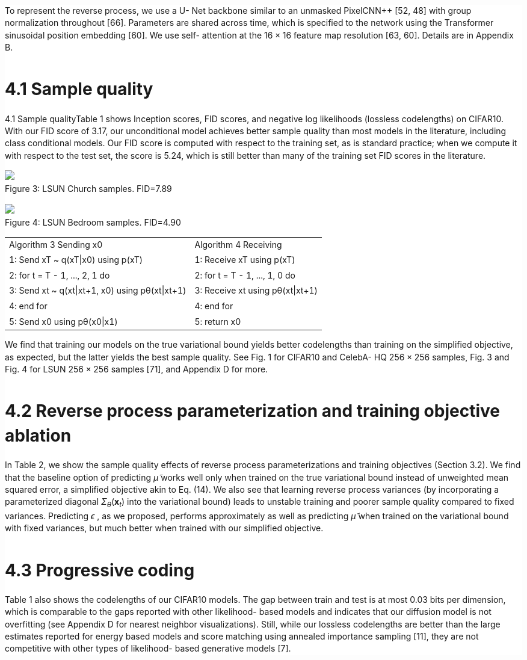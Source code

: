 To represent the reverse process, we use a U- Net backbone similar to an unmasked PixelCNN++ [52, 48] with group normalization throughout [66]. Parameters are shared across time, which is specified to the network using the Transformer sinusoidal position embedding [60]. We use self- attention at the $16\times 16$ feature map resolution [63, 60]. Details are in Appendix B.

# 4.1 Sample quality

4.1 Sample qualityTable 1 shows Inception scores, FID scores, and negative log likelihoods (lossless codelengths) on CIFAR10. With our FID score of 3.17, our unconditional model achieves better sample quality than most models in the literature, including class conditional models. Our FID score is computed with respect to the training set, as is standard practice; when we compute it with respect to the test set, the score is 5.24, which is still better than many of the training set FID scores in the literature.

![](https://cdn-mineru.openxlab.org.cn/result/2025-08-26/40b00d1a-b844-47e1-b9b9-5dc25ddd8c97/adf34c3b519b1e31733ebaff2446f9a0844775588f07ca88fc98689161a4f510.jpg)  
Figure 3: LSUN Church samples. FID=7.89

![](https://cdn-mineru.openxlab.org.cn/result/2025-08-26/40b00d1a-b844-47e1-b9b9-5dc25ddd8c97/d64ce4a3c274e27f92d300f7f5b82ac9b236da2224d3d6e906b0daad50f378c4.jpg)  
Figure 4: LSUN Bedroom samples. FID=4.90

<table><tr><td>Algorithm 3 Sending x0</td><td>Algorithm 4 Receiving</td></tr><tr><td>1: Send xT ~ q(xT|x0) using p(xT)</td><td>1: Receive xT using p(xT)</td></tr><tr><td>2: for t = T - 1, ..., 2, 1 do</td><td>2: for t = T - 1, ..., 1, 0 do</td></tr><tr><td>3: Send xt ~ q(xt|xt+1, x0) using pθ(xt|xt+1)</td><td>3: Receive xt using pθ(xt|xt+1)</td></tr><tr><td>4: end for</td><td>4: end for</td></tr><tr><td>5: Send x0 using pθ(x0|x1)</td><td>5: return x0</td></tr></table>

We find that training our models on the true variational bound yields better codelengths than training on the simplified objective, as expected, but the latter yields the best sample quality. See Fig. 1 for CIFAR10 and CelebA- HQ $256 \times 256$ samples, Fig. 3 and Fig. 4 for LSUN $256 \times 256$ samples [71], and Appendix D for more.

# 4.2 Reverse process parameterization and training objective ablation

In Table 2, we show the sample quality effects of reverse process parameterizations and training objectives (Section 3.2). We find that the baseline option of predicting $\tilde{\mu}$ works well only when trained on the true variational bound instead of unweighted mean squared error, a simplified objective akin to Eq. (14). We also see that learning reverse process variances (by incorporating a parameterized diagonal $\Sigma_{\theta}(\mathbf{x}_t)$ into the variational bound) leads to unstable training and poorer sample quality compared to fixed variances. Predicting $\epsilon$ , as we proposed, performs approximately as well as predicting $\tilde{\mu}$ when trained on the variational bound with fixed variances, but much better when trained with our simplified objective.

# 4.3 Progressive coding

Table 1 also shows the codelengths of our CIFAR10 models. The gap between train and test is at most 0.03 bits per dimension, which is comparable to the gaps reported with other likelihood- based models and indicates that our diffusion model is not overfitting (see Appendix D for nearest neighbor visualizations). Still, while our lossless codelengths are better than the large estimates reported for energy based models and score matching using annealed importance sampling [11], they are not competitive with other types of likelihood- based generative models [7].
